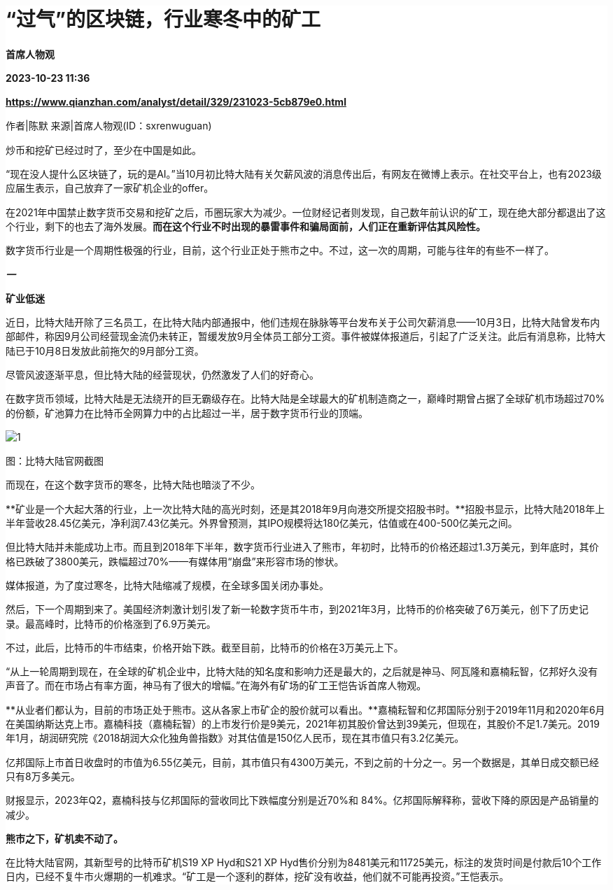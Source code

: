 # “过气”的区块链，行业寒冬中的矿工
**首席人物观**

**2023-10-23 11:36**

**https://www.qianzhan.com/analyst/detail/329/231023-5cb879e0.html**

作者|陈默 来源|首席人物观(ID：sxrenwuguan)

炒币和挖矿已经过时了，至少在中国是如此。

“现在没人提什么区块链了，玩的是AI。”当10月初比特大陆有关欠薪风波的消息传出后，有网友在微博上表示。在社交平台上，也有2023级应届生表示，自己放弃了一家矿机企业的offer。

在2021年中国禁止数字货币交易和挖矿之后，币圈玩家大为减少。一位财经记者则发现，自己数年前认识的矿工，现在绝大部分都退出了这个行业，剩下的也去了海外发展。**而在这个行业不时出现的暴雷事件和骗局面前，人们正在重新评估其风险性。**

数字货币行业是一个周期性极强的行业，目前，这个行业正处于熊市之中。不过，这一次的周期，可能与往年的有些不一样了。

**_一_**

**矿业低迷**

近日，比特大陆开除了三名员工，在比特大陆内部通报中，他们违规在脉脉等平台发布关于公司欠薪消息——10月3日，比特大陆曾发布内部邮件，称因9月公司经营现金流仍未转正，暂缓发放9月全体员工部分工资。事件被媒体报道后，引起了广泛关注。此后有消息称，比特大陆已于10月8日发放此前拖欠的9月部分工资。

尽管风波逐渐平息，但比特大陆的经营现状，仍然激发了人们的好奇心。

在数字货币领域，比特大陆是无法绕开的巨无霸级存在。比特大陆是全球最大的矿机制造商之一，巅峰时期曾占据了全球矿机市场超过70%的份额，矿池算力在比特币全网算力中的占比超过一半，居于数字货币行业的顶端。

![1](https://img3.qianzhan.com/news/202310/23/20231023-074d182a8c5c7ec2_760x5000.png)

图：比特大陆官网截图

而现在，在这个数字货币的寒冬，比特大陆也暗淡了不少。

**矿业是一个大起大落的行业，上一次比特大陆的高光时刻，还是其2018年9月向港交所提交招股书时。**招股书显示，比特大陆2018年上半年营收28.45亿美元，净利润7.43亿美元。外界曾预测，其IPO规模将达180亿美元，估值或在400-500亿美元之间。

但比特大陆并未能成功上市。而且到2018年下半年，数字货币行业进入了熊市，年初时，比特币的价格还超过1.3万美元，到年底时，其价格已跌破了3800美元，跌幅超过70%——有媒体用“崩盘”来形容市场的惨状。

媒体报道，为了度过寒冬，比特大陆缩减了规模，在全球多国关闭办事处。

然后，下一个周期到来了。美国经济刺激计划引发了新一轮数字货币牛市，到2021年3月，比特币的价格突破了6万美元，创下了历史记录。最高峰时，比特币的价格涨到了6.9万美元。

不过，此后，比特币的牛市结束，价格开始下跌。截至目前，比特币的价格在3万美元上下。

“从上一轮周期到现在，在全球的矿机企业中，比特大陆的知名度和影响力还是最大的，之后就是神马、阿瓦隆和嘉楠耘智，亿邦好久没有声音了。而在市场占有率方面，神马有了很大的增幅。”在海外有矿场的矿工王恺告诉首席人物观。

**从业者们都认为，目前的市场正处于熊市。这从各家上市矿企的股价就可以看出。**嘉楠耘智和亿邦国际分别于2019年11月和2020年6月在美国纳斯达克上市。嘉楠科技（嘉楠耘智）的上市发行价是9美元，2021年初其股价曾达到39美元，但现在，其股价不足1.7美元。2019年1月，胡润研究院《2018胡润大众化独角兽指数》对其估值是150亿人民币，现在其市值只有3.2亿美元。

亿邦国际上市首日收盘时的市值为6.55亿美元，目前，其市值只有4300万美元，不到之前的十分之一。另一个数据是，其单日成交额已经只有8万多美元。

财报显示，2023年Q2，嘉楠科技与亿邦国际的营收同比下跌幅度分别是近70%和 84%。亿邦国际解释称，营收下降的原因是产品销量的减少。

**熊市之下，矿机卖不动了。**

在比特大陆官网，其新型号的比特币矿机S19 XP Hyd和S21 XP Hyd售价分别为8481美元和11725美元，标注的发货时间是付款后10个工作日内，已经不复牛市火爆期的一机难求。“矿工是一个逐利的群体，挖矿没有收益，他们就不可能再投资。”王恺表示。

